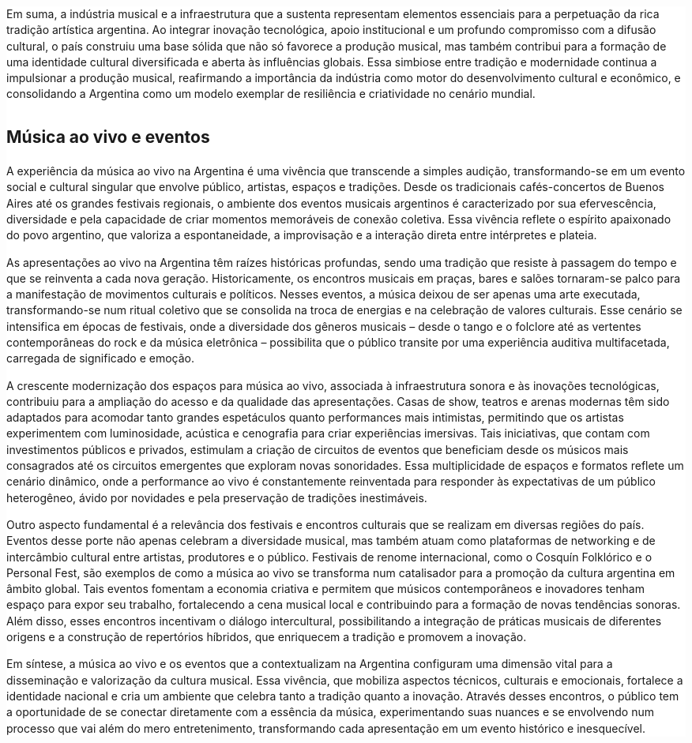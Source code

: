 Em suma, a indústria musical e a infraestrutura que a sustenta representam elementos essenciais para a perpetuação da rica tradição artística argentina. Ao integrar inovação tecnológica, apoio institucional e um profundo compromisso com a difusão cultural, o país construiu uma base sólida que não só favorece a produção musical, mas também contribui para a formação de uma identidade cultural diversificada e aberta às influências globais. Essa simbiose entre tradição e modernidade continua a impulsionar a produção musical, reafirmando a importância da indústria como motor do desenvolvimento cultural e econômico, e consolidando a Argentina como um modelo exemplar de resiliência e criatividade no cenário mundial.


## Música ao vivo e eventos

A experiência da música ao vivo na Argentina é uma vivência que transcende a simples audição, transformando-se em um evento social e cultural singular que envolve público, artistas, espaços e tradições. Desde os tradicionais cafés-concertos de Buenos Aires até os grandes festivais regionais, o ambiente dos eventos musicais argentinos é caracterizado por sua efervescência, diversidade e pela capacidade de criar momentos memoráveis de conexão coletiva. Essa vivência reflete o espírito apaixonado do povo argentino, que valoriza a espontaneidade, a improvisação e a interação direta entre intérpretes e plateia.  

As apresentações ao vivo na Argentina têm raízes históricas profundas, sendo uma tradição que resiste à passagem do tempo e que se reinventa a cada nova geração. Historicamente, os encontros musicais em praças, bares e salões tornaram-se palco para a manifestação de movimentos culturais e políticos. Nesses eventos, a música deixou de ser apenas uma arte executada, transformando-se num ritual coletivo que se consolida na troca de energias e na celebração de valores culturais. Esse cenário se intensifica em épocas de festivais, onde a diversidade dos gêneros musicais – desde o tango e o folclore até as vertentes contemporâneas do rock e da música eletrônica – possibilita que o público transite por uma experiência auditiva multifacetada, carregada de significado e emoção.  

A crescente modernização dos espaços para música ao vivo, associada à infraestrutura sonora e às inovações tecnológicas, contribuiu para a ampliação do acesso e da qualidade das apresentações. Casas de show, teatros e arenas modernas têm sido adaptados para acomodar tanto grandes espetáculos quanto performances mais intimistas, permitindo que os artistas experimentem com luminosidade, acústica e cenografia para criar experiências imersivas. Tais iniciativas, que contam com investimentos públicos e privados, estimulam a criação de circuitos de eventos que beneficiam desde os músicos mais consagrados até os circuitos emergentes que exploram novas sonoridades. Essa multiplicidade de espaços e formatos reflete um cenário dinâmico, onde a performance ao vivo é constantemente reinventada para responder às expectativas de um público heterogêneo, ávido por novidades e pela preservação de tradições inestimáveis.  

Outro aspecto fundamental é a relevância dos festivais e encontros culturais que se realizam em diversas regiões do país. Eventos desse porte não apenas celebram a diversidade musical, mas também atuam como plataformas de networking e de intercâmbio cultural entre artistas, produtores e o público. Festivais de renome internacional, como o Cosquín Folklórico e o Personal Fest, são exemplos de como a música ao vivo se transforma num catalisador para a promoção da cultura argentina em âmbito global. Tais eventos fomentam a economia criativa e permitem que músicos contemporâneos e inovadores tenham espaço para expor seu trabalho, fortalecendo a cena musical local e contribuindo para a formação de novas tendências sonoras. Além disso, esses encontros incentivam o diálogo intercultural, possibilitando a integração de práticas musicais de diferentes origens e a construção de repertórios híbridos, que enriquecem a tradição e promovem a inovação.  

Em síntese, a música ao vivo e os eventos que a contextualizam na Argentina configuram uma dimensão vital para a disseminação e valorização da cultura musical. Essa vivência, que mobiliza aspectos técnicos, culturais e emocionais, fortalece a identidade nacional e cria um ambiente que celebra tanto a tradição quanto a inovação. Através desses encontros, o público tem a oportunidade de se conectar diretamente com a essência da música, experimentando suas nuances e se envolvendo num processo que vai além do mero entretenimento, transformando cada apresentação em um evento histórico e inesquecível.

